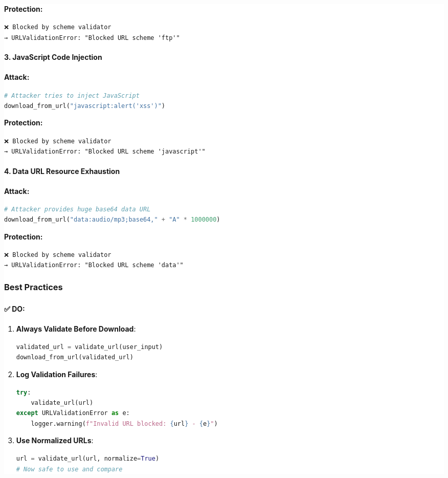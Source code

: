 **Protection:**
```
❌ Blocked by scheme validator
→ URLValidationError: "Blocked URL scheme 'ftp'"
```

#### 3. JavaScript Code Injection

**Attack:**
```python
# Attacker tries to inject JavaScript
download_from_url("javascript:alert('xss')")
```

**Protection:**
```
❌ Blocked by scheme validator
→ URLValidationError: "Blocked URL scheme 'javascript'"
```

#### 4. Data URL Resource Exhaustion

**Attack:**
```python
# Attacker provides huge base64 data URL
download_from_url("data:audio/mp3;base64," + "A" * 1000000)
```

**Protection:**
```
❌ Blocked by scheme validator
→ URLValidationError: "Blocked URL scheme 'data'"
```

### Best Practices

#### ✅ DO:

1. **Always Validate Before Download**:
   ```python
   validated_url = validate_url(user_input)
   download_from_url(validated_url)
   ```

2. **Log Validation Failures**:
   ```python
   try:
       validate_url(url)
   except URLValidationError as e:
       logger.warning(f"Invalid URL blocked: {url} - {e}")
   ```

3. **Use Normalized URLs**:
   ```python
   url = validate_url(url, normalize=True)
   # Now safe to use and compare
   ```

